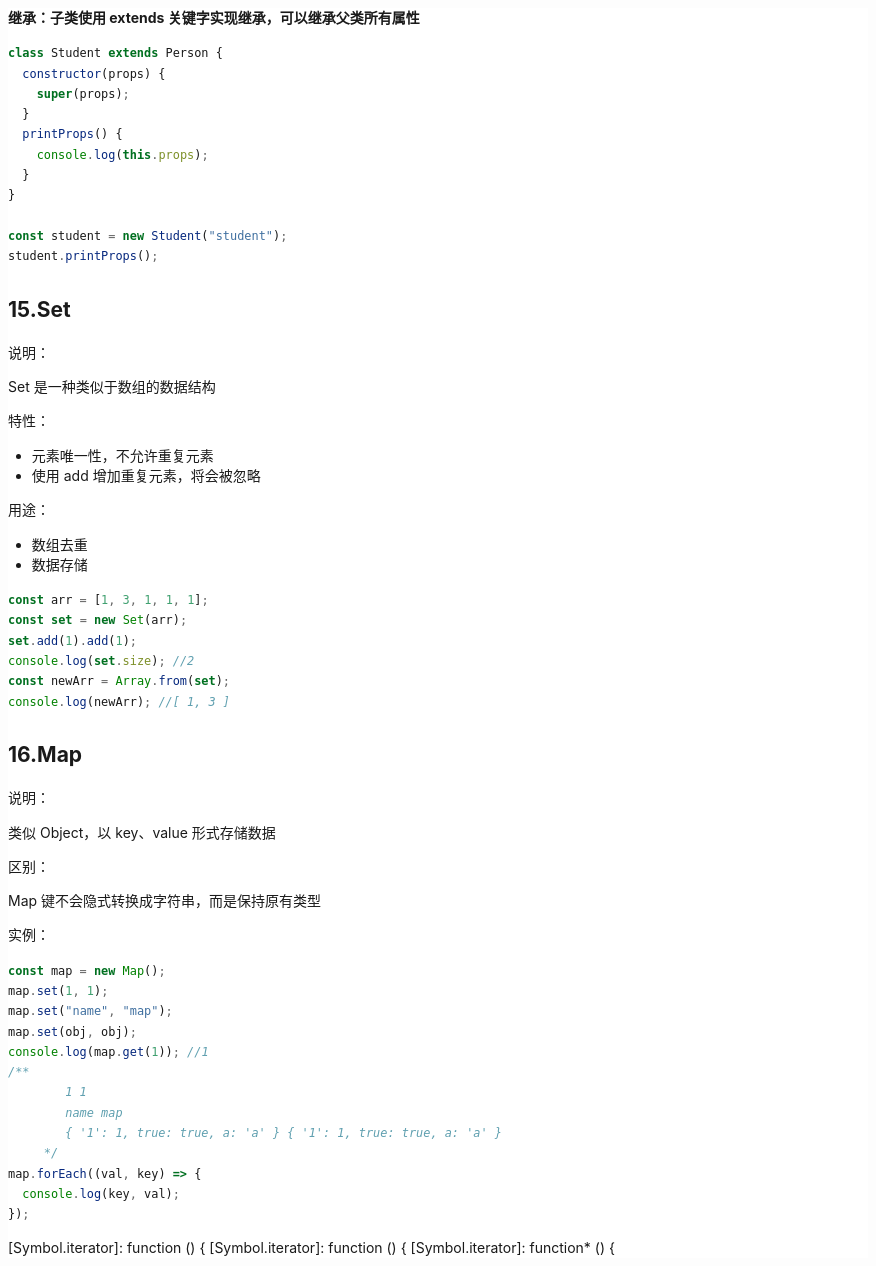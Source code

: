 
**继承：子类使用 extends 关键字实现继承，可以继承父类所有属性**

```js
class Student extends Person {
  constructor(props) {
    super(props);
  }
  printProps() {
    console.log(this.props);
  }
}

const student = new Student("student");
student.printProps();
```

## 15.Set

说明：

Set 是一种类似于数组的数据结构

特性：

- 元素唯一性，不允许重复元素
- 使用 add 增加重复元素，将会被忽略

用途：

- 数组去重
- 数据存储

```js
const arr = [1, 3, 1, 1, 1];
const set = new Set(arr);
set.add(1).add(1);
console.log(set.size); //2
const newArr = Array.from(set);
console.log(newArr); //[ 1, 3 ]
```

## 16.Map

说明：

类似 Object，以 key、value 形式存储数据

区别：

Map 键不会隐式转换成字符串，而是保持原有类型

实例：

```js
const map = new Map();
map.set(1, 1);
map.set("name", "map");
map.set(obj, obj);
console.log(map.get(1)); //1
/**
        1 1
        name map
        { '1': 1, true: true, a: 'a' } { '1': 1, true: true, a: 'a' }
     */
map.forEach((val, key) => {
  console.log(key, val);
});
```


  [Math.random()]: arr,
  [Symbol()]: 1,
  [Symbol()]: 2,
  [name]: "symbol",
  [Symbol.iterator]: function () {
  [Symbol.iterator]: function () {
  [Symbol.iterator]: function* () {